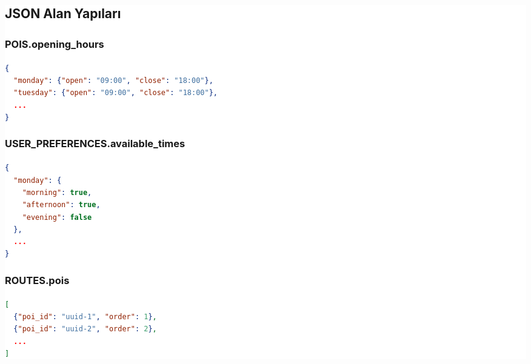 ## JSON Alan Yapıları

### POIS.opening_hours
```json
{
  "monday": {"open": "09:00", "close": "18:00"},
  "tuesday": {"open": "09:00", "close": "18:00"},
  ...
}
```

### USER_PREFERENCES.available_times
```json
{
  "monday": {
    "morning": true,
    "afternoon": true,
    "evening": false
  },
  ...
}
```

### ROUTES.pois
```json
[
  {"poi_id": "uuid-1", "order": 1},
  {"poi_id": "uuid-2", "order": 2},
  ...
]
```
